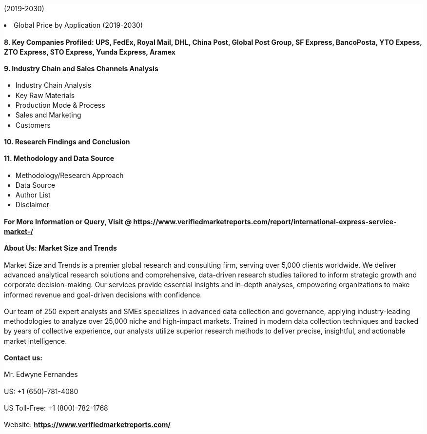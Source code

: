 (2019-2030)</li><li>Global Price by Application (2019-2030)</li></ul><p><strong>8. Key Companies Profiled: UPS, FedEx, Royal Mail, DHL, China Post, Global Post Group, SF Express, BancoPosta, YTO Expess, ZTO Express, STO Express, Yunda Express, Aramex</strong></p><p><strong>9. Industry Chain and Sales Channels Analysis</strong></p><ul><li>Industry Chain Analysis</li><li>Key Raw Materials</li><li>Production Mode &amp; Process</li><li>Sales and Marketing</li><li>Customers</li></ul><p><strong>10. Research Findings and Conclusion</strong></p><p><strong>11. Methodology and Data Source</strong></p><ul><li>Methodology/Research Approach</li><li>Data Source</li><li>Author List</li><li>Disclaimer</li></ul></p><p><strong>For More Information or Query, Visit @ <a href="https://www.verifiedmarketreports.com/report/international-express-service-market-/">https://www.verifiedmarketreports.com/report/international-express-service-market-/</a></strong></p><p><strong>About Us: Market Size and Trends</strong></p><p>Market Size and Trends is a premier global research and consulting firm, serving over 5,000 clients worldwide. We deliver advanced analytical research solutions and comprehensive, data-driven research studies tailored to inform strategic growth and corporate decision-making. Our services provide essential insights and in-depth analyses, empowering organizations to make informed revenue and goal-driven decisions with confidence.</p><p>Our team of 250 expert analysts and SMEs specializes in advanced data collection and governance, applying industry-leading methodologies to analyze over 25,000 niche and high-impact markets. Trained in modern data collection techniques and backed by years of collective experience, our analysts utilize superior research methods to deliver precise, insightful, and actionable market intelligence.</p><p><strong>Contact us:</strong></p><p>Mr. Edwyne Fernandes</p><p>US: +1 (650)-781-4080</p><p>US Toll-Free: +1 (800)-782-1768</p><p>Website: <strong><a href="https://www.verifiedmarketreports.com/">https://www.verifiedmarketreports.com/</a></strong></p>
